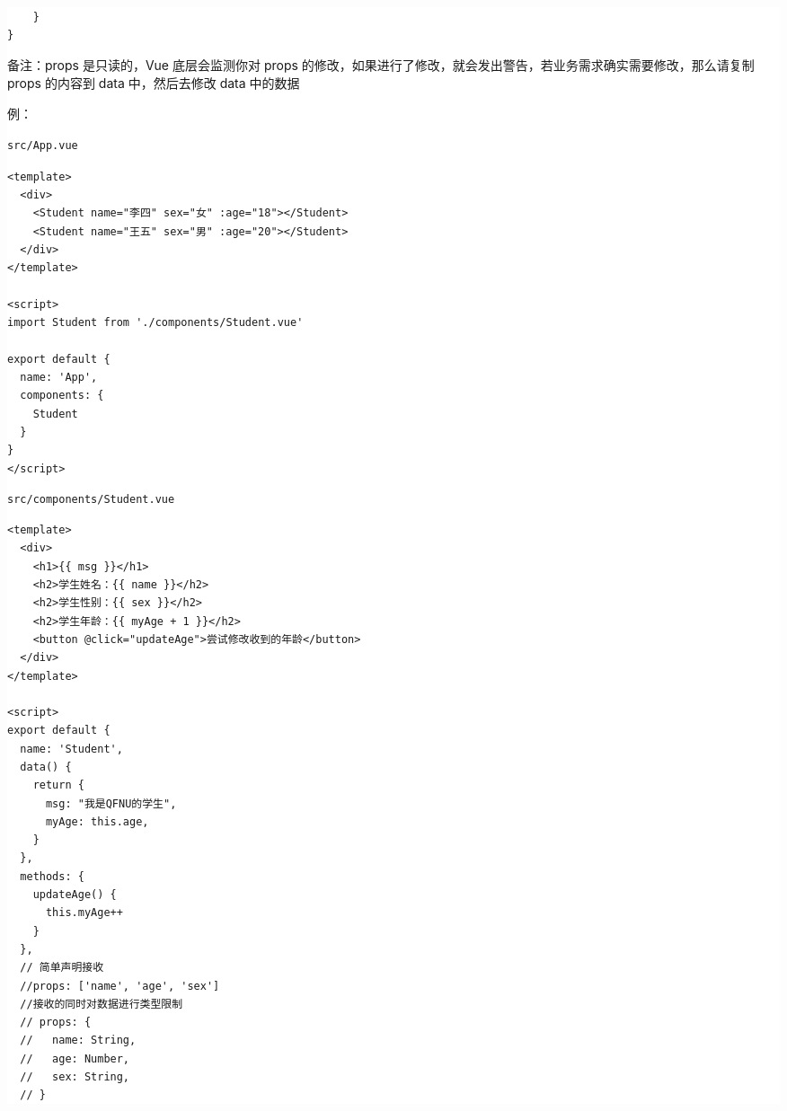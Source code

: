 ```js
    }
}
```

备注：props 是只读的，Vue 底层会监测你对 props 的修改，如果进行了修改，就会发出警告，若业务需求确实需要修改，那么请复制 props 的内容到 data 中，然后去修改 data 中的数据

例：

`src/App.vue`

```vue
<template>
  <div>
    <Student name="李四" sex="女" :age="18"></Student>
    <Student name="王五" sex="男" :age="20"></Student>
  </div>
</template>

<script>
import Student from './components/Student.vue'

export default {
  name: 'App',
  components: {
    Student
  }
}
</script>

```

`src/components/Student.vue`
```vue
<template>
  <div>
    <h1>{{ msg }}</h1>
    <h2>学生姓名：{{ name }}</h2>
    <h2>学生性别：{{ sex }}</h2>
    <h2>学生年龄：{{ myAge + 1 }}</h2>
    <button @click="updateAge">尝试修改收到的年龄</button>
  </div>
</template>

<script>
export default {
  name: 'Student',
  data() {
    return {
      msg: "我是QFNU的学生",
      myAge: this.age,
    }
  },
  methods: {
    updateAge() {
      this.myAge++
    }
  },
  // 简单声明接收
  //props: ['name', 'age', 'sex']
  //接收的同时对数据进行类型限制
  // props: {
  //   name: String,
  //   age: Number,
  //   sex: String,
  // }
```